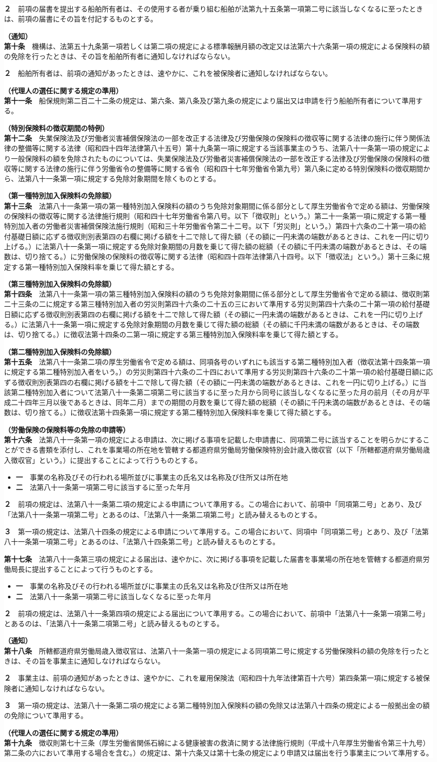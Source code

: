 **２**　前項の届書を提出する船舶所有者は、その使用する者が乗り組む船舶が法第九十五条第一項第二号に該当しなくなるに至ったときは、前項の届書にその旨を付記するものとする。  
  
**（通知）**  
**第十条**　機構は、法第五十九条第一項若しくは第二項の規定による標準報酬月額の改定又は法第六十六条第一項の規定による保険料の額の免除を行ったときは、その旨を船舶所有者に通知しなければならない。  
  
**２**　船舶所有者は、前項の通知があったときは、速やかに、これを被保険者に通知しなければならない。  
  
**（代理人の選任に関する規定の準用）**  
**第十一条**　船保規則第二百二十二条の規定は、第六条、第八条及び第九条の規定により届出又は申請を行う船舶所有者について準用する。  
  
**（特別保険料の徴収期間の特例）**  
**第十二条**　失業保険法及び労働者災害補償保険法の一部を改正する法律及び労働保険の保険料の徴収等に関する法律の施行に伴う関係法律の整備等に関する法律（昭和四十四年法律第八十五号）第十九条第一項に規定する当該事業主のうち、法第八十一条第一項の規定により一般保険料の額を免除されたものについては、失業保険法及び労働者災害補償保険法の一部を改正する法律及び労働保険の保険料の徴収等に関する法律の施行に伴う労働省令の整備等に関する省令（昭和四十七年労働省令第九号）第八条に定める特別保険料の徴収期間から、法第八十一条第一項に規定する免除対象期間を除くものとする。  
  
**（第一種特別加入保険料の免除額）**  
**第十三条**　法第八十一条第一項の第一種特別加入保険料の額のうち免除対象期間に係る部分として厚生労働省令で定める額は、労働保険の保険料の徴収等に関する法律施行規則（昭和四十七年労働省令第八号。以下「徴収則」という。）第二十一条第一項に規定する第一種特別加入者の労働者災害補償保険法施行規則（昭和三十年労働省令第二十二号。以下「労災則」という。）第四十六条の二十第一項の給付基礎日額に応ずる徴収則別表第四の右欄に掲げる額を十二で除して得た額（その額に一円未満の端数があるときは、これを一円に切り上げる。）に法第八十一条第一項に規定する免除対象期間の月数を乗じて得た額の総額（その額に千円未満の端数があるときは、その端数は、切り捨てる。）に労働保険の保険料の徴収等に関する法律（昭和四十四年法律第八十四号。以下「徴収法」という。）第十三条に規定する第一種特別加入保険料率を乗じて得た額とする。  
  
**（第三種特別加入保険料の免除額）**  
**第十四条**　法第八十一条第一項の第三種特別加入保険料の額のうち免除対象期間に係る部分として厚生労働省令で定める額は、徴収則第二十三条の二に規定する第三種特別加入者の労災則第四十六条の二十五の三において準用する労災則第四十六条の二十第一項の給付基礎日額に応ずる徴収則別表第四の右欄に掲げる額を十二で除して得た額（その額に一円未満の端数があるときは、これを一円に切り上げる。）に法第八十一条第一項に規定する免除対象期間の月数を乗じて得た額の総額（その額に千円未満の端数があるときは、その端数は、切り捨てる。）に徴収法第十四条の二第一項に規定する第三種特別加入保険料率を乗じて得た額とする。  
  
**（第二種特別加入保険料の免除額）**  
**第十五条**　法第八十一条第二項の厚生労働省令で定める額は、同項各号のいずれにも該当する第二種特別加入者（徴収法第十四条第一項に規定する第二種特別加入者をいう。）の労災則第四十六条の二十四において準用する労災則第四十六条の二十第一項の給付基礎日額に応ずる徴収則別表第四の右欄に掲げる額を十二で除して得た額（その額に一円未満の端数があるときは、これを一円に切り上げる。）に当該第二種特別加入者について法第八十一条第二項第二号に該当するに至った月から同号に該当しなくなるに至った月の前月（その月が平成二十四年三月以後であるときは、同年二月）までの期間の月数を乗じて得た額の総額（その額に千円未満の端数があるときは、その端数は、切り捨てる。）に徴収法第十四条第一項に規定する第二種特別加入保険料率を乗じて得た額とする。  
  
**（労働保険の保険料等の免除の申請等）**  
**第十六条**　法第八十一条第一項の規定による申請は、次に掲げる事項を記載した申請書に、同項第二号に該当することを明らかにすることができる書類を添付し、これを事業場の所在地を管轄する都道府県労働局労働保険特別会計歳入徴収官（以下「所轄都道府県労働局歳入徴収官」という。）に提出することによって行うものとする。  
* **一**　事業の名称及びその行われる場所並びに事業主の氏名又は名称及び住所又は所在地  
* **二**　法第八十一条第一項第二号に該当するに至った年月  
  
**２**　前項の規定は、法第八十一条第二項の規定による申請について準用する。この場合において、前項中「同項第二号」とあり、及び「法第八十一条第一項第二号」とあるのは、「法第八十一条第二項第二号」と読み替えるものとする。  
  
**３**　第一項の規定は、法第八十四条の規定による申請について準用する。この場合において、同項中「同項第二号」とあり、及び「法第八十一条第一項第二号」とあるのは、「法第八十四条第二号」と読み替えるものとする。  
  
**第十七条**　法第八十一条第三項の規定による届出は、速やかに、次に掲げる事項を記載した届書を事業場の所在地を管轄する都道府県労働局長に提出することによって行うものとする。  
* **一**　事業の名称及びその行われる場所並びに事業主の氏名又は名称及び住所又は所在地  
* **二**　法第八十一条第一項第二号に該当しなくなるに至った年月  
  
**２**　前項の規定は、法第八十一条第四項の規定による届出について準用する。この場合において、前項中「法第八十一条第一項第二号」とあるのは、「法第八十一条第二項第二号」と読み替えるものとする。  
  
**（通知）**  
**第十八条**　所轄都道府県労働局歳入徴収官は、法第八十一条第一項の規定による同項第二号に規定する労働保険料の額の免除を行ったときは、その旨を事業主に通知しなければならない。  
  
**２**　事業主は、前項の通知があったときは、速やかに、これを雇用保険法（昭和四十九年法律第百十六号）第四条第一項に規定する被保険者に通知しなければならない。  
  
**３**　第一項の規定は、法第八十一条第二項の規定による第二種特別加入保険料の額の免除又は法第八十四条の規定による一般拠出金の額の免除について準用する。  
  
**（代理人の選任に関する規定の準用）**  
**第十九条**　徴収則第七十三条（厚生労働省関係石綿による健康被害の救済に関する法律施行規則（平成十八年厚生労働省令第三十九号）第二条の六において準用する場合を含む。）の規定は、第十六条又は第十七条の規定により申請又は届出を行う事業主について準用する。  
  
